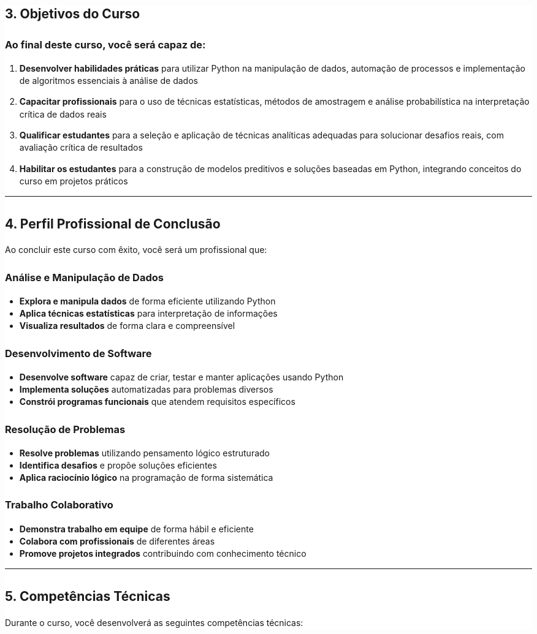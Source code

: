 
## 3. Objetivos do Curso

### Ao final deste curso, você será capaz de:

1. **Desenvolver habilidades práticas** para utilizar Python na manipulação de dados, automação de processos e implementação de algoritmos essenciais à análise de dados

2. **Capacitar profissionais** para o uso de técnicas estatísticas, métodos de amostragem e análise probabilística na interpretação crítica de dados reais

3. **Qualificar estudantes** para a seleção e aplicação de técnicas analíticas adequadas para solucionar desafios reais, com avaliação crítica de resultados

4. **Habilitar os estudantes** para a construção de modelos preditivos e soluções baseadas em Python, integrando conceitos do curso em projetos práticos

---

## 4. Perfil Profissional de Conclusão

Ao concluir este curso com êxito, você será um profissional que:

### Análise e Manipulação de Dados

- **Explora e manipula dados** de forma eficiente utilizando Python
- **Aplica técnicas estatísticas** para interpretação de informações
- **Visualiza resultados** de forma clara e compreensível

### Desenvolvimento de Software

- **Desenvolve software** capaz de criar, testar e manter aplicações usando Python
- **Implementa soluções** automatizadas para problemas diversos
- **Constrói programas funcionais** que atendem requisitos específicos

### Resolução de Problemas

- **Resolve problemas** utilizando pensamento lógico estruturado
- **Identifica desafios** e propõe soluções eficientes
- **Aplica raciocínio lógico** na programação de forma sistemática

### Trabalho Colaborativo

- **Demonstra trabalho em equipe** de forma hábil e eficiente
- **Colabora com profissionais** de diferentes áreas
- **Promove projetos integrados** contribuindo com conhecimento técnico

---

## 5. Competências Técnicas

Durante o curso, você desenvolverá as seguintes competências técnicas:
